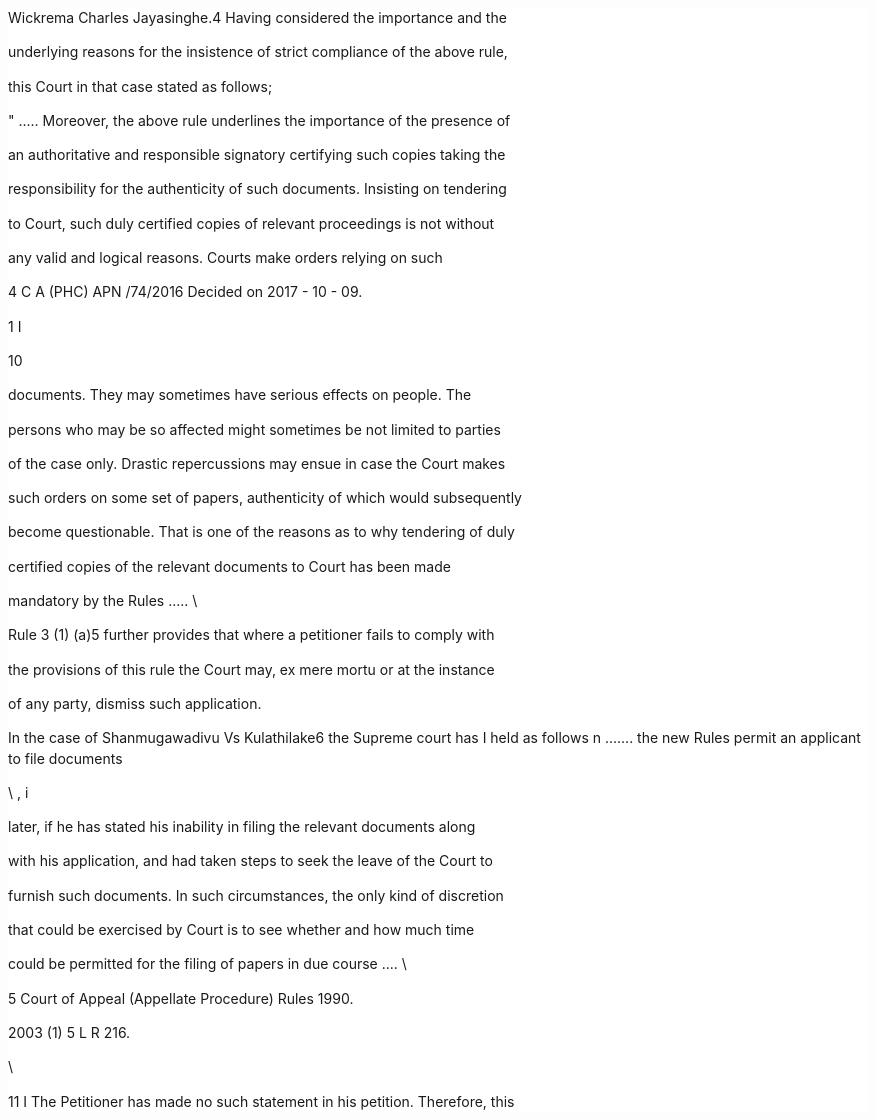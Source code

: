 Wickrema Charles Jayasinghe.4 Having considered the importance and the

underlying reasons for the insistence of strict compliance of the above rule,

this Court in that case stated as follows;

" ..... Moreover, the above rule underlines the importance of the presence of

an authoritative and responsible signatory certifying such copies taking the

responsibility for the authenticity of such documents. Insisting on tendering

to Court, such duly certified copies of relevant proceedings is not without

any valid and logical reasons. Courts make orders relying on such

4 C A (PHC) APN /74/2016 Decided on 2017 - 10 - 09.

1 I

10

documents. They may sometimes have serious effects on people. The

persons who may be so affected might sometimes be not limited to parties

of the case only. Drastic repercussions may ensue in case the Court makes

such orders on some set of papers, authenticity of which would subsequently

become questionable. That is one of the reasons as to why tendering of duly

certified copies of the relevant documents to Court has been made

mandatory by the Rules ..... \\

Rule 3 (1) (a)5 further provides that where a petitioner fails to comply with

the provisions of this rule the Court may, ex mere mortu or at the instance

of any party, dismiss such application.

In the case of Shanmugawadivu Vs Kulathilake6 the Supreme court has I held as follows n ....... the new Rules permit an applicant to file documents

\ , i

later, if he has stated his inability in filing the relevant documents along

with his application, and had taken steps to seek the leave of the Court to

furnish such documents. In such circumstances, the only kind of discretion

that could be exercised by Court is to see whether and how much time

could be permitted for the filing of papers in due course .... \\

5 Court of Appeal (Appellate Procedure) Rules 1990.

2003 (1) 5 L R 216.

\

11 I The Petitioner has made no such statement in his petition. Therefore, this
